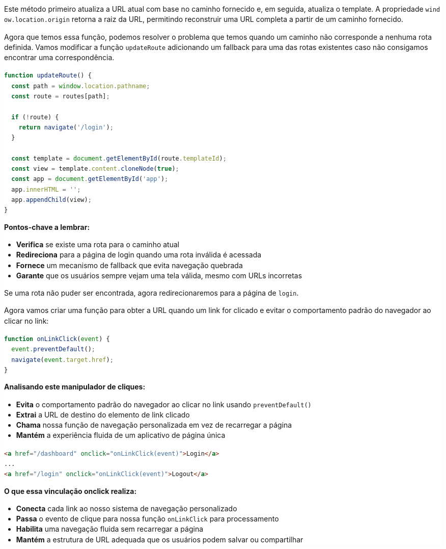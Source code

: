 Este método primeiro atualiza a URL atual com base no caminho fornecido e, em seguida, atualiza o template. A propriedade `window.location.origin` retorna a raiz da URL, permitindo reconstruir uma URL completa a partir de um caminho fornecido.

Agora que temos essa função, podemos resolver o problema que temos quando um caminho não corresponde a nenhuma rota definida. Vamos modificar a função `updateRoute` adicionando um fallback para uma das rotas existentes caso não consigamos encontrar uma correspondência.

```js
function updateRoute() {
  const path = window.location.pathname;
  const route = routes[path];

  if (!route) {
    return navigate('/login');
  }

  const template = document.getElementById(route.templateId);
  const view = template.content.cloneNode(true);
  const app = document.getElementById('app');
  app.innerHTML = '';
  app.appendChild(view);
}
```

**Pontos-chave a lembrar:**
- **Verifica** se existe uma rota para o caminho atual
- **Redireciona** para a página de login quando uma rota inválida é acessada
- **Fornece** um mecanismo de fallback que evita navegação quebrada
- **Garante** que os usuários sempre vejam uma tela válida, mesmo com URLs incorretas

Se uma rota não puder ser encontrada, agora redirecionaremos para a página de `login`.

Agora vamos criar uma função para obter a URL quando um link for clicado e evitar o comportamento padrão do navegador ao clicar no link:

```js
function onLinkClick(event) {
  event.preventDefault();
  navigate(event.target.href);
}
```

**Analisando este manipulador de cliques:**
- **Evita** o comportamento padrão do navegador ao clicar no link usando `preventDefault()`
- **Extrai** a URL de destino do elemento de link clicado
- **Chama** nossa função de navegação personalizada em vez de recarregar a página
- **Mantém** a experiência fluida de um aplicativo de página única

```html
<a href="/dashboard" onclick="onLinkClick(event)">Login</a>
...
<a href="/login" onclick="onLinkClick(event)">Logout</a>
```

**O que essa vinculação onclick realiza:**
- **Conecta** cada link ao nosso sistema de navegação personalizado
- **Passa** o evento de clique para nossa função `onLinkClick` para processamento
- **Habilita** uma navegação fluida sem recarregar a página
- **Mantém** a estrutura de URL adequada que os usuários podem salvar ou compartilhar
